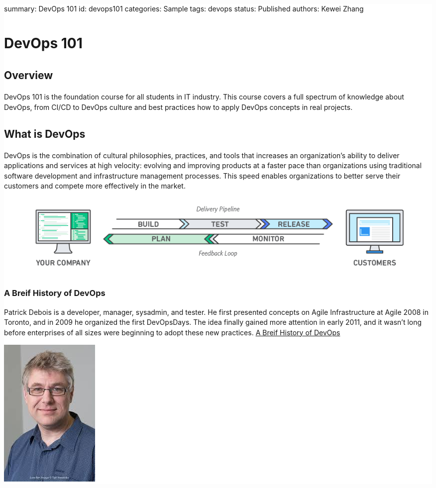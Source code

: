 summary: DevOps 101
id: devops101
categories: Sample
tags: devops
status: Published 
authors: Kewei Zhang

# DevOps 101

## Overview 

DevOps 101 is the foundation course for all students in IT industry. This course covers a full spectrum of knowledge about DevOps, from CI/CD to DevOps culture and best practices how to apply DevOps concepts in real projects.


## What is DevOps 
DevOps is the combination of cultural philosophies, practices, and tools that increases an organization’s ability to deliver applications and services at high velocity: evolving and improving products at a faster pace than organizations using traditional software development and infrastructure management processes. This speed enables organizations to better serve their customers and compete more effectively in the market.

![alt-text-here](assets/devops.png)

### A Breif History of DevOps
Patrick Debois is a developer, manager, sysadmin, and tester. He first presented concepts on Agile Infrastructure at Agile 2008 in Toronto, and in 2009 he organized the first DevOpsDays. The idea finally gained more attention in early 2011, and it wasn’t long before enterprises of all sizes were beginning to adopt these new practices.
[A Breif History of DevOps](https://www.bmc.com/blogs/devops-history/)

![alt-text-here](assets/patrick_debois.png)